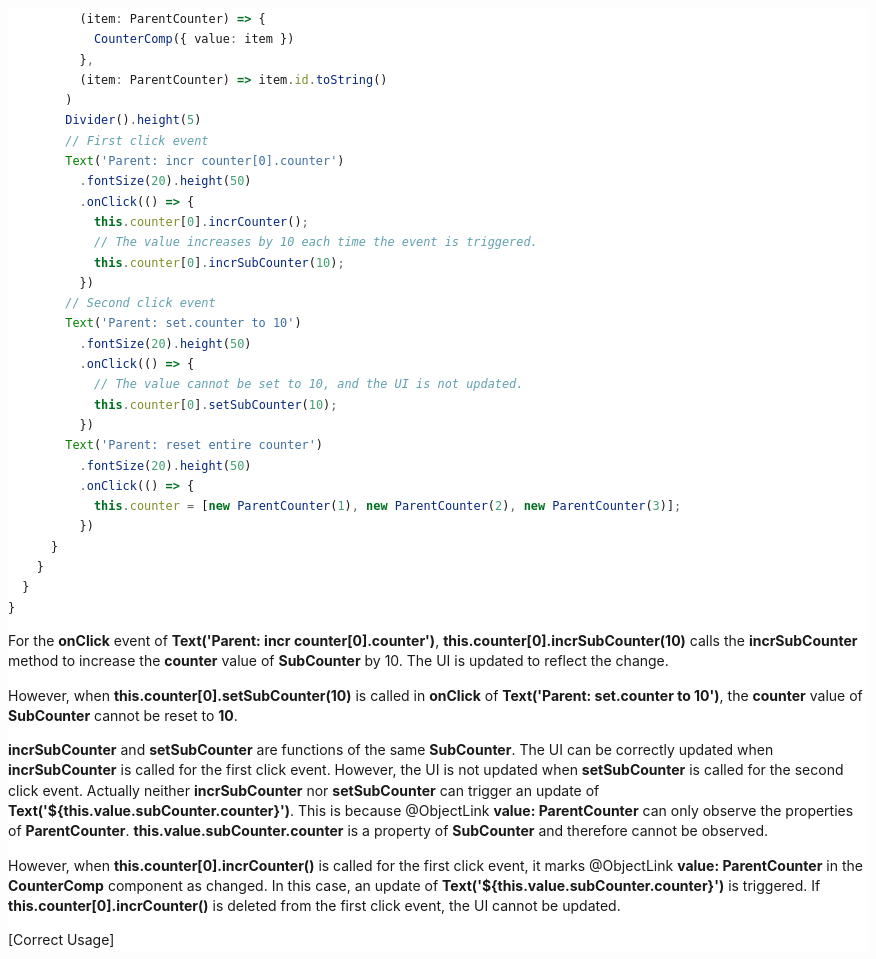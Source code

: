 ```ts
          (item: ParentCounter) => {
            CounterComp({ value: item })
          },
          (item: ParentCounter) => item.id.toString()
        )
        Divider().height(5)
        // First click event
        Text('Parent: incr counter[0].counter')
          .fontSize(20).height(50)
          .onClick(() => {
            this.counter[0].incrCounter();
            // The value increases by 10 each time the event is triggered.
            this.counter[0].incrSubCounter(10);
          })
        // Second click event
        Text('Parent: set.counter to 10')
          .fontSize(20).height(50)
          .onClick(() => {
            // The value cannot be set to 10, and the UI is not updated.
            this.counter[0].setSubCounter(10);
          })
        Text('Parent: reset entire counter')
          .fontSize(20).height(50)
          .onClick(() => {
            this.counter = [new ParentCounter(1), new ParentCounter(2), new ParentCounter(3)];
          })
      }
    }
  }
}
```

For the **onClick** event of **Text('Parent: incr counter[0].counter')**, **this.counter[0].incrSubCounter(10)** calls the **incrSubCounter** method to increase the **counter** value of **SubCounter** by 10. The UI is updated to reflect the change.

However, when **this.counter[0].setSubCounter(10)** is called in **onClick** of **Text('Parent: set.counter to 10')**, the **counter** value of **SubCounter** cannot be reset to **10**.

**incrSubCounter** and **setSubCounter** are functions of the same **SubCounter**. The UI can be correctly updated when **incrSubCounter** is called for the first click event. However, the UI is not updated when **setSubCounter** is called for the second click event. Actually neither **incrSubCounter** nor **setSubCounter** can trigger an update of **Text('${this.value.subCounter.counter}')**. This is because \@ObjectLink **value: ParentCounter** can only observe the properties of **ParentCounter**. **this.value.subCounter.counter** is a property of **SubCounter** and therefore cannot be observed.

However, when **this.counter[0].incrCounter()** is called for the first click event, it marks \@ObjectLink **value: ParentCounter** in the **CounterComp** component as changed. In this case, an update of **Text('${this.value.subCounter.counter}')** is triggered. If **this.counter[0].incrCounter()** is deleted from the first click event, the UI cannot be updated.

[Correct Usage]
